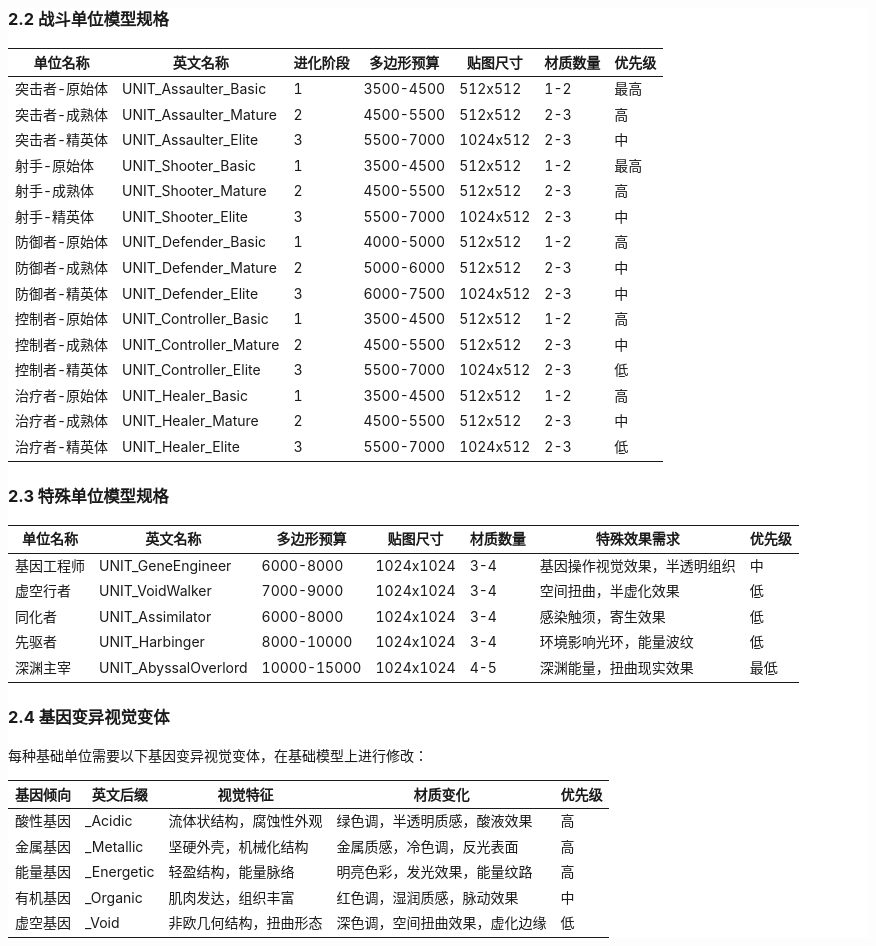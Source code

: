 ### 2.2 战斗单位模型规格

| 单位名称 | 英文名称 | 进化阶段 | 多边形预算 | 贴图尺寸 | 材质数量 | 优先级 |
|---------|---------|---------|-----------|---------|---------|-------|
| 突击者-原始体 | UNIT_Assaulter_Basic | 1 | 3500-4500 | 512x512 | 1-2 | 最高 |
| 突击者-成熟体 | UNIT_Assaulter_Mature | 2 | 4500-5500 | 512x512 | 2-3 | 高 |
| 突击者-精英体 | UNIT_Assaulter_Elite | 3 | 5500-7000 | 1024x512 | 2-3 | 中 |
| 射手-原始体 | UNIT_Shooter_Basic | 1 | 3500-4500 | 512x512 | 1-2 | 最高 |
| 射手-成熟体 | UNIT_Shooter_Mature | 2 | 4500-5500 | 512x512 | 2-3 | 高 |
| 射手-精英体 | UNIT_Shooter_Elite | 3 | 5500-7000 | 1024x512 | 2-3 | 中 |
| 防御者-原始体 | UNIT_Defender_Basic | 1 | 4000-5000 | 512x512 | 1-2 | 高 |
| 防御者-成熟体 | UNIT_Defender_Mature | 2 | 5000-6000 | 512x512 | 2-3 | 中 |
| 防御者-精英体 | UNIT_Defender_Elite | 3 | 6000-7500 | 1024x512 | 2-3 | 中 |
| 控制者-原始体 | UNIT_Controller_Basic | 1 | 3500-4500 | 512x512 | 1-2 | 高 |
| 控制者-成熟体 | UNIT_Controller_Mature | 2 | 4500-5500 | 512x512 | 2-3 | 中 |
| 控制者-精英体 | UNIT_Controller_Elite | 3 | 5500-7000 | 1024x512 | 2-3 | 低 |
| 治疗者-原始体 | UNIT_Healer_Basic | 1 | 3500-4500 | 512x512 | 1-2 | 高 |
| 治疗者-成熟体 | UNIT_Healer_Mature | 2 | 4500-5500 | 512x512 | 2-3 | 中 |
| 治疗者-精英体 | UNIT_Healer_Elite | 3 | 5500-7000 | 1024x512 | 2-3 | 低 |

### 2.3 特殊单位模型规格

| 单位名称 | 英文名称 | 多边形预算 | 贴图尺寸 | 材质数量 | 特殊效果需求 | 优先级 |
|---------|---------|-----------|---------|---------|------------|-------|
| 基因工程师 | UNIT_GeneEngineer | 6000-8000 | 1024x1024 | 3-4 | 基因操作视觉效果，半透明组织 | 中 |
| 虚空行者 | UNIT_VoidWalker | 7000-9000 | 1024x1024 | 3-4 | 空间扭曲，半虚化效果 | 低 |
| 同化者 | UNIT_Assimilator | 6000-8000 | 1024x1024 | 3-4 | 感染触须，寄生效果 | 低 |
| 先驱者 | UNIT_Harbinger | 8000-10000 | 1024x1024 | 3-4 | 环境影响光环，能量波纹 | 低 |
| 深渊主宰 | UNIT_AbyssalOverlord | 10000-15000 | 1024x1024 | 4-5 | 深渊能量，扭曲现实效果 | 最低 |

### 2.4 基因变异视觉变体

每种基础单位需要以下基因变异视觉变体，在基础模型上进行修改：

| 基因倾向 | 英文后缀 | 视觉特征 | 材质变化 | 优先级 |
|---------|---------|---------|---------|-------|
| 酸性基因 | _Acidic | 流体状结构，腐蚀性外观 | 绿色调，半透明质感，酸液效果 | 高 |
| 金属基因 | _Metallic | 坚硬外壳，机械化结构 | 金属质感，冷色调，反光表面 | 高 |
| 能量基因 | _Energetic | 轻盈结构，能量脉络 | 明亮色彩，发光效果，能量纹路 | 高 |
| 有机基因 | _Organic | 肌肉发达，组织丰富 | 红色调，湿润质感，脉动效果 | 中 |
| 虚空基因 | _Void | 非欧几何结构，扭曲形态 | 深色调，空间扭曲效果，虚化边缘 | 低 |
